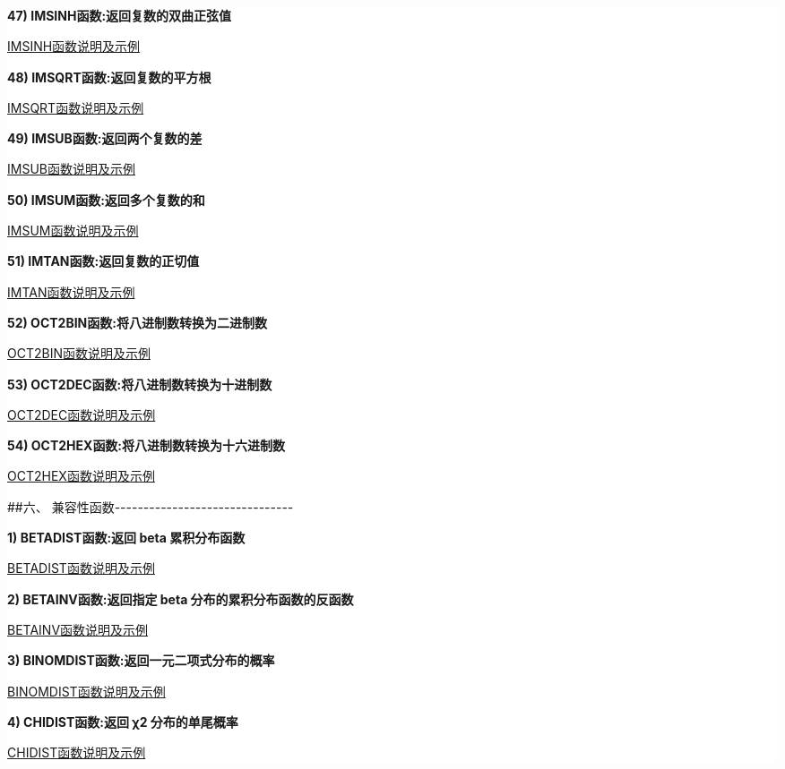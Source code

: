 **47) IMSINH函数:返回复数的双曲正弦值**

[IMSINH函数说明及示例](https://link.zhihu.com/?target=https%3A//support.microsoft.com/zh-cn/office/imsinh-%E5%87%BD%E6%95%B0-dfb9ec9e-8783-4985-8c42-b028e9e8da3d)

**48) IMSQRT函数:返回复数的平方根**

[IMSQRT函数说明及示例](https://link.zhihu.com/?target=https%3A//support.microsoft.com/zh-cn/office/imsqrt-%E5%87%BD%E6%95%B0-e1753f80-ba11-4664-a10e-e17368396b70)

**49) IMSUB函数:返回两个复数的差**

[IMSUB函数说明及示例](https://link.zhihu.com/?target=https%3A//support.microsoft.com/zh-cn/office/imsub-%E5%87%BD%E6%95%B0-2e404b4d-4935-4e85-9f52-cb08b9a45054)

**50) IMSUM函数:返回多个复数的和**

[IMSUM函数说明及示例](https://link.zhihu.com/?target=https%3A//support.microsoft.com/zh-cn/office/imsum-%E5%87%BD%E6%95%B0-81542999-5f1c-4da6-9ffe-f1d7aaa9457f)

**51) IMTAN函数:返回复数的正切值**

[IMTAN函数说明及示例](https://link.zhihu.com/?target=https%3A//support.microsoft.com/zh-cn/office/imtan-%E5%87%BD%E6%95%B0-8478f45d-610a-43cf-8544-9fc0b553a132)

**52) OCT2BIN函数:将八进制数转换为二进制数**

[OCT2BIN函数说明及示例](https://link.zhihu.com/?target=https%3A//support.microsoft.com/zh-cn/office/oct2bin-%E5%87%BD%E6%95%B0-55383471-3c56-4d27-9522-1a8ec646c589)

**53) OCT2DEC函数:将八进制数转换为十进制数**

[OCT2DEC函数说明及示例](https://link.zhihu.com/?target=https%3A//support.microsoft.com/zh-cn/office/oct2dec-%E5%87%BD%E6%95%B0-87606014-cb98-44b2-8dbb-e48f8ced1554)

**54) OCT2HEX函数:将八进制数转换为十六进制数**

[OCT2HEX函数说明及示例](https://link.zhihu.com/?target=https%3A//support.microsoft.com/zh-cn/office/oct2hex-%E5%87%BD%E6%95%B0-912175b4-d497-41b4-a029-221f051b858f)

##六、 兼容性函数-------------------------------

**1) BETADIST函数:返回 beta 累积分布函数**

[BETADIST函数说明及示例](https://link.zhihu.com/?target=https%3A//support.microsoft.com/zh-cn/office/betadist-%E5%87%BD%E6%95%B0-49f1b9a9-a5da-470f-8077-5f1730b5fd47)

**2) BETAINV函数:返回指定 beta 分布的累积分布函数的反函数**

[BETAINV函数说明及示例](https://link.zhihu.com/?target=https%3A//support.microsoft.com/zh-cn/office/betainv-%E5%87%BD%E6%95%B0-8b914ade-b902-43c1-ac9c-c05c54f10d6c)

**3) BINOMDIST函数:返回一元二项式分布的概率**

[BINOMDIST函数说明及示例](https://link.zhihu.com/?target=https%3A//support.microsoft.com/zh-cn/office/binomdist-%E5%87%BD%E6%95%B0-506a663e-c4ca-428d-b9a8-05583d68789c)

**4) CHIDIST函数:返回 χ2 分布的单尾概率**

[CHIDIST函数说明及示例](https://link.zhihu.com/?target=https%3A//support.microsoft.com/zh-cn/office/chidist-%E5%87%BD%E6%95%B0-c90d0fbc-5b56-4f5f-ab57-34af1bf6897e)
